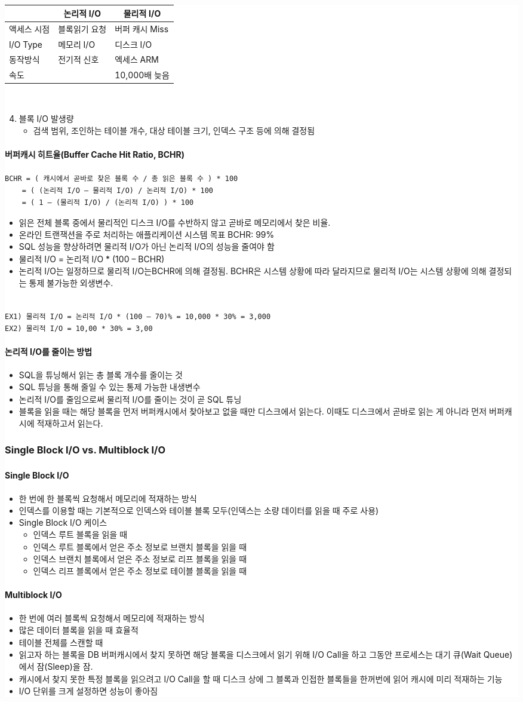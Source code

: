   ||논리적 I/O|물리적 I/O|
  |--|--|--|
  |액세스 시점 | 블록읽기 요청 | 버퍼 캐시 Miss|
  |I/O Type| 메모리 I/O| 디스크 I/O|
  |동작방식|전기적 신호| 엑세스 ARM|
  |속도||10,000배 늦음|
<br>

4. 블록 I/O 발생량
   - 검색 범위, 조인하는 테이블 개수, 대상 테이블 크기, 인덱스 구조 등에 의해 결정됨

#### 버퍼캐시 히트율(Buffer Cache Hit Ratio, BCHR)
```
BCHR = ( 캐시에서 곧바로 찾은 블록 수 / 총 읽은 블록 수 ) * 100 
    = ( (논리적 I/O – 물리적 I/O) / 논리적 I/O) * 100
    = ( 1 – (물리적 I/O) / (논리적 I/O) ) * 100

``` 
 - 읽은 전체 블록 중에서 물리적인 디스크 I/O를 수반하지 않고 곧바로 메모리에서 찾은 비율.
 - 온라인 트랜잭션을 주로 처리하는 애플리케이션 시스템 목표 BCHR: 99%
 - SQL 성능을 향상하려면 물리적 I/O가 아닌 논리적 I/O의 성능을 줄여야 함
 - 물리적 I/O = 논리적 I/O * (100 – BCHR)
 - 논리적 I/O는 일정하므로 물리적 I/O는BCHR에 의해 결정됨. BCHR은 시스템 상황에 따라 달라지므로 물리적 I/O는 시스템 상황에 의해 결정되는 통제 불가능한 외생변수.

```

EX1) 물리적 I/O = 논리적 I/O * (100 – 70)% = 10,000 * 30% = 3,000
EX2) 물리적 I/O = 10,00 * 30% = 3,00

```
#### 논리적 I/O를 줄이는 방법
- SQL을 튜닝해서 읽는 총 블록 개수를 줄이는 것
- SQL 튜닝을 통해 줄일 수 있는 통제 가능한 내생변수
- 논리적 I/O를 줄임으로써 물리적 I/O를 줄이는 것이 곧 SQL 튜닝
- 블록을 읽을 때는 해당 블록을 먼저 버퍼캐시에서 찾아보고 없을 때만 디스크에서 읽는다. 이때도 디스크에서 곧바로 읽는 게 아니라 먼저 버퍼캐시에 적재하고서 읽는다.

### Single Block I/O vs. Multiblock I/O
#### Single Block I/O
- 한 번에 한 블록씩 요청해서 메모리에 적재하는 방식
- 인덱스를 이용할 때는 기본적으로 인덱스와 테이블 블록 모두(인덱스는 소량 데이터를 읽을 때 주로 사용)
- Single Block I/O 케이스
  - 인덱스 루트 블록을 읽을 때
  - 인덱스 루트 블록에서 얻은 주소 정보로 브랜치 블록을 읽을 때
  - 인덱스 브랜치 블록에서 얻은 주소 정보로 리프 블록을 읽을 때
  - 인덱스 리프 블록에서 얻은 주소 정보로 테이블 블록을 읽을 때

#### Multiblock I/O
- 한 번에 여러 블록씩 요청해서 메모리에 적재하는 방식
- 많은 데이터 블록을 읽을 때 효율적 
- 테이블 전체를 스캔할 때
- 읽고자 하는 블록을 DB 버퍼캐시에서 찾지 못하면 해당 블록을 디스크에서 읽기 위해 I/O Call을 하고 그동안 프로세스는 대기 큐(Wait Queue)에서 잠(Sleep)을 잠.
- 캐시에서 찾지 못한 특정 블록을 읽으려고 I/O Call을 할 때 디스크 상에 그 블록과 인접한 블록들을 한꺼번에 읽어 캐시에 미리 적재하는 기능
- I/O 단위를 크게 설정하면 성능이 좋아짐
